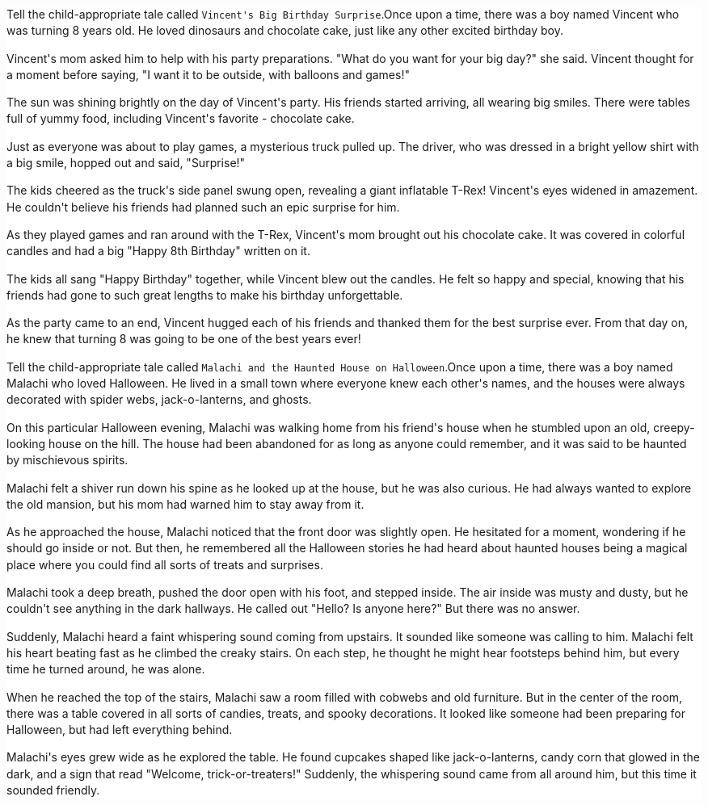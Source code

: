 Tell the child-appropriate tale called `Vincent's Big Birthday Surprise`.<start>Once upon a time, there was a boy named Vincent who was turning 8 years old. He loved dinosaurs and chocolate cake, just like any other excited birthday boy.

Vincent's mom asked him to help with his party preparations. "What do you want for your big day?" she said. Vincent thought for a moment before saying, "I want it to be outside, with balloons and games!"

The sun was shining brightly on the day of Vincent's party. His friends started arriving, all wearing big smiles. There were tables full of yummy food, including Vincent's favorite - chocolate cake.

Just as everyone was about to play games, a mysterious truck pulled up. The driver, who was dressed in a bright yellow shirt with a big smile, hopped out and said, "Surprise!"

The kids cheered as the truck's side panel swung open, revealing a giant inflatable T-Rex! Vincent's eyes widened in amazement. He couldn't believe his friends had planned such an epic surprise for him.

As they played games and ran around with the T-Rex, Vincent's mom brought out his chocolate cake. It was covered in colorful candles and had a big "Happy 8th Birthday" written on it.

The kids all sang "Happy Birthday" together, while Vincent blew out the candles. He felt so happy and special, knowing that his friends had gone to such great lengths to make his birthday unforgettable.

As the party came to an end, Vincent hugged each of his friends and thanked them for the best surprise ever. From that day on, he knew that turning 8 was going to be one of the best years ever!<end>

Tell the child-appropriate tale called `Malachi and the Haunted House on Halloween`.<start>Once upon a time, there was a boy named Malachi who loved Halloween. He lived in a small town where everyone knew each other's names, and the houses were always decorated with spider webs, jack-o-lanterns, and ghosts.

On this particular Halloween evening, Malachi was walking home from his friend's house when he stumbled upon an old, creepy-looking house on the hill. The house had been abandoned for as long as anyone could remember, and it was said to be haunted by mischievous spirits.

Malachi felt a shiver run down his spine as he looked up at the house, but he was also curious. He had always wanted to explore the old mansion, but his mom had warned him to stay away from it.

As he approached the house, Malachi noticed that the front door was slightly open. He hesitated for a moment, wondering if he should go inside or not. But then, he remembered all the Halloween stories he had heard about haunted houses being a magical place where you could find all sorts of treats and surprises.

Malachi took a deep breath, pushed the door open with his foot, and stepped inside. The air inside was musty and dusty, but he couldn't see anything in the dark hallways. He called out "Hello? Is anyone here?" But there was no answer.

Suddenly, Malachi heard a faint whispering sound coming from upstairs. It sounded like someone was calling to him. Malachi felt his heart beating fast as he climbed the creaky stairs. On each step, he thought he might hear footsteps behind him, but every time he turned around, he was alone.

When he reached the top of the stairs, Malachi saw a room filled with cobwebs and old furniture. But in the center of the room, there was a table covered in all sorts of candies, treats, and spooky decorations. It looked like someone had been preparing for Halloween, but had left everything behind.

Malachi's eyes grew wide as he explored the table. He found cupcakes shaped like jack-o-lanterns, candy corn that glowed in the dark, and a sign that read "Welcome, trick-or-treaters!" Suddenly, the whispering sound came from all around him, but this time it sounded friendly.
